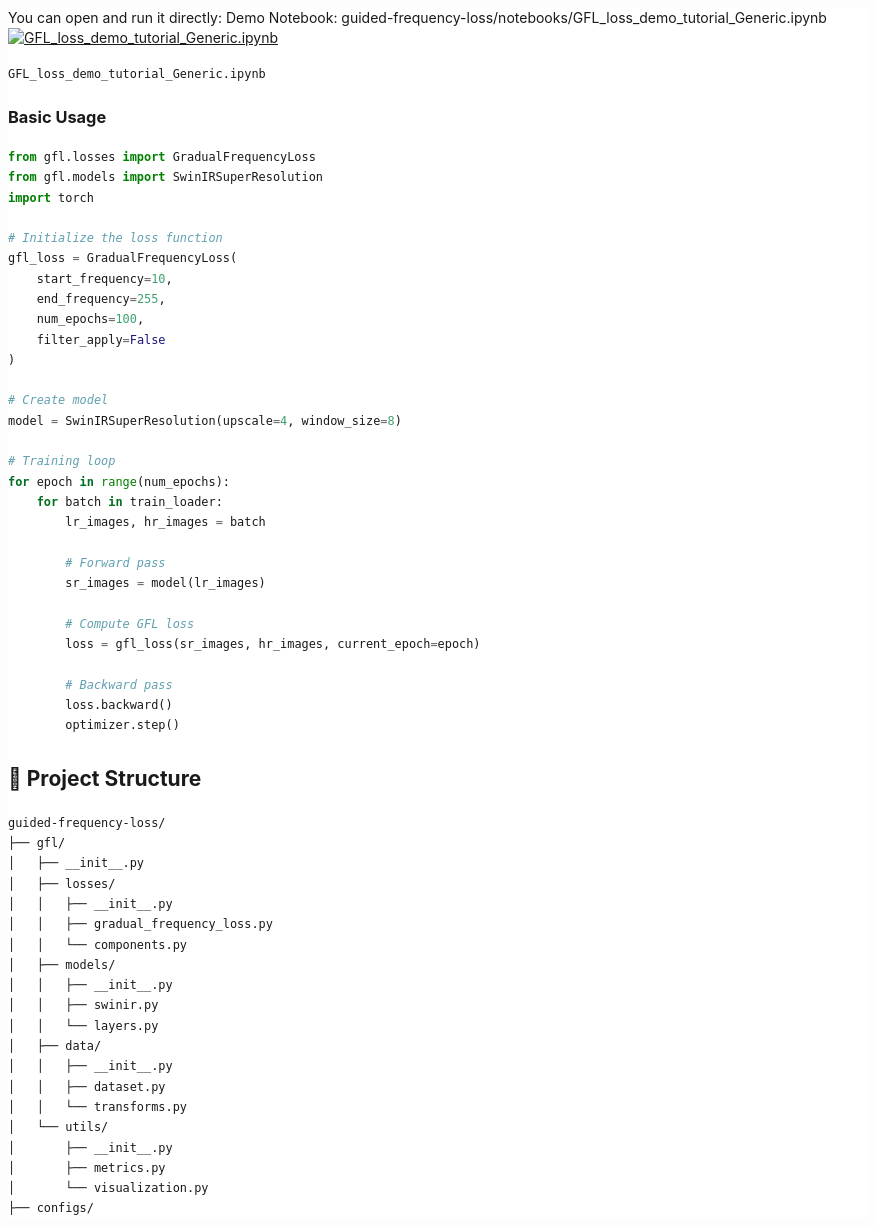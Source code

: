You can open and run it directly:
    Demo Notebook: guided-frequency-loss/notebooks/GFL_loss_demo_tutorial_Generic.ipynb  [![GFL_loss_demo_tutorial_Generic.ipynb ](https://github.com/AnasHXH/guided-frequency-loss/blob/main/notebooks/GFL_loss_demo_tutorial_Generic.ipynb)](https://github.com/AnasHXH/guided-frequency-loss/blob/main/notebooks/GFL_loss_demo_tutorial_Generic.ipynb)

    GFL_loss_demo_tutorial_Generic.ipynb

### Basic Usage

```python
from gfl.losses import GradualFrequencyLoss
from gfl.models import SwinIRSuperResolution
import torch

# Initialize the loss function
gfl_loss = GradualFrequencyLoss(
    start_frequency=10,
    end_frequency=255,
    num_epochs=100,
    filter_apply=False
)

# Create model
model = SwinIRSuperResolution(upscale=4, window_size=8)

# Training loop
for epoch in range(num_epochs):
    for batch in train_loader:
        lr_images, hr_images = batch
        
        # Forward pass
        sr_images = model(lr_images)
        
        # Compute GFL loss
        loss = gfl_loss(sr_images, hr_images, current_epoch=epoch)
        
        # Backward pass
        loss.backward()
        optimizer.step()
```

## 📂 Project Structure

```
guided-frequency-loss/
├── gfl/
│   ├── __init__.py
│   ├── losses/
│   │   ├── __init__.py
│   │   ├── gradual_frequency_loss.py
│   │   └── components.py
│   ├── models/
│   │   ├── __init__.py
│   │   ├── swinir.py
│   │   └── layers.py
│   ├── data/
│   │   ├── __init__.py
│   │   ├── dataset.py
│   │   └── transforms.py
│   └── utils/
│       ├── __init__.py
│       ├── metrics.py
│       └── visualization.py
├── configs/
```